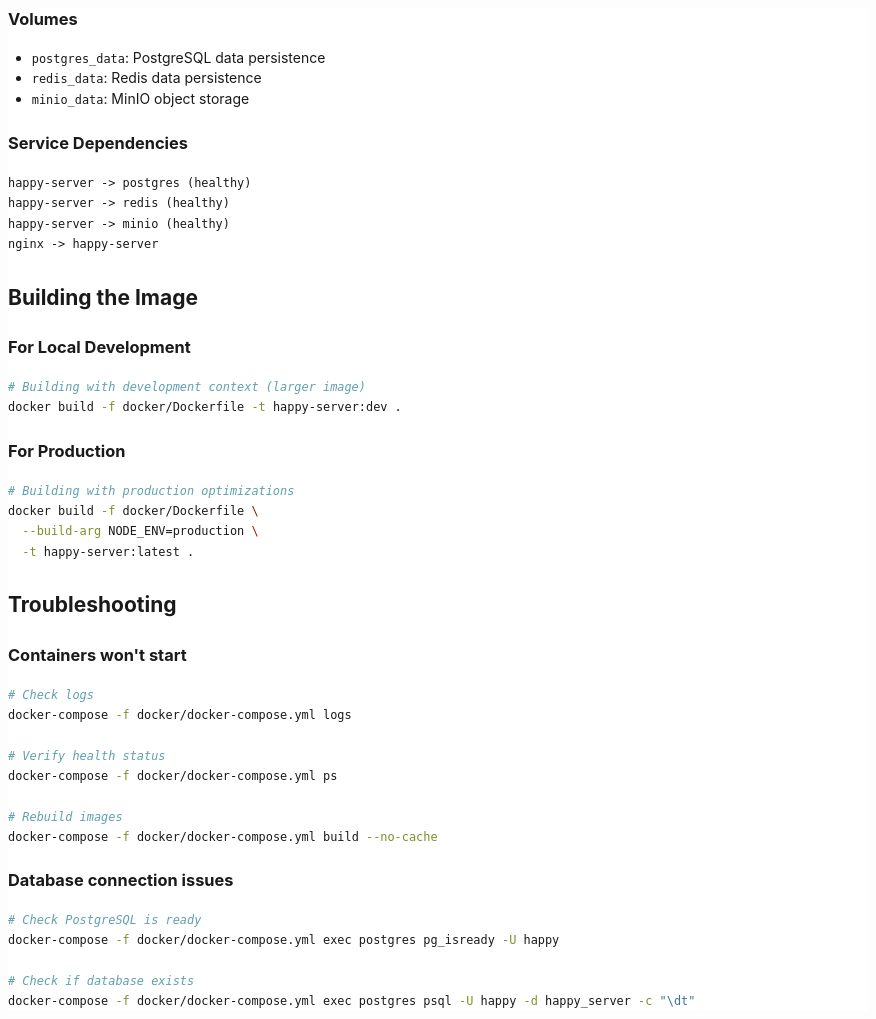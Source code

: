 ### Volumes
- `postgres_data`: PostgreSQL data persistence
- `redis_data`: Redis data persistence
- `minio_data`: MinIO object storage

### Service Dependencies
```
happy-server -> postgres (healthy)
happy-server -> redis (healthy)
happy-server -> minio (healthy)
nginx -> happy-server
```

## Building the Image

### For Local Development
```bash
# Building with development context (larger image)
docker build -f docker/Dockerfile -t happy-server:dev .
```

### For Production
```bash
# Building with production optimizations
docker build -f docker/Dockerfile \
  --build-arg NODE_ENV=production \
  -t happy-server:latest .
```

## Troubleshooting

### Containers won't start
```bash
# Check logs
docker-compose -f docker/docker-compose.yml logs

# Verify health status
docker-compose -f docker/docker-compose.yml ps

# Rebuild images
docker-compose -f docker/docker-compose.yml build --no-cache
```

### Database connection issues
```bash
# Check PostgreSQL is ready
docker-compose -f docker/docker-compose.yml exec postgres pg_isready -U happy

# Check if database exists
docker-compose -f docker/docker-compose.yml exec postgres psql -U happy -d happy_server -c "\dt"
```
